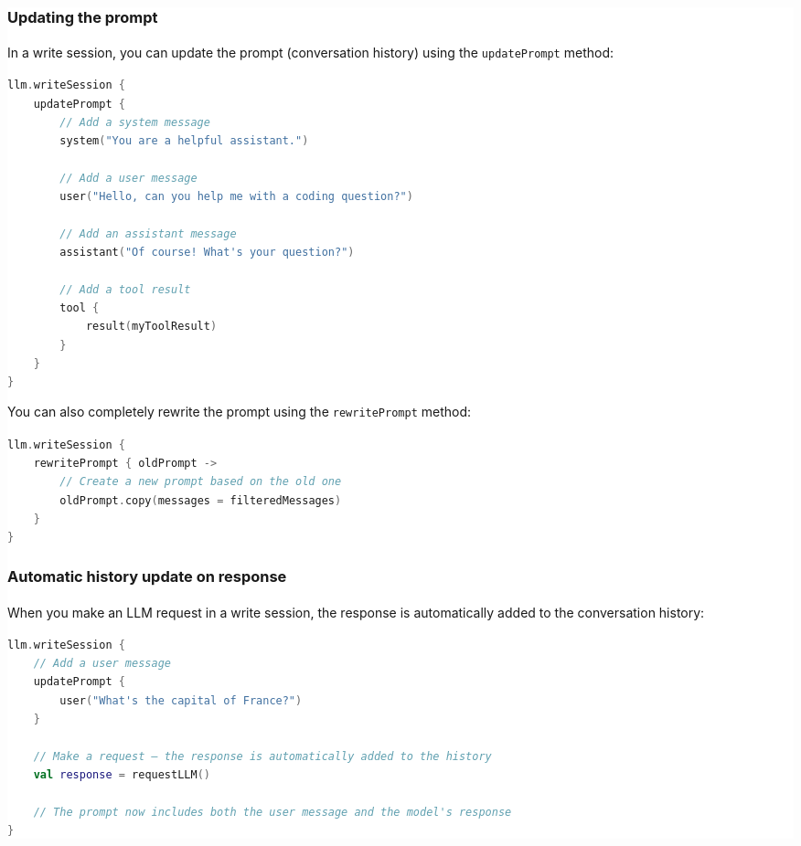 ### Updating the prompt

In a write session, you can update the prompt (conversation history) using the `updatePrompt` method:



```kotlin
llm.writeSession {
    updatePrompt {
        // Add a system message
        system("You are a helpful assistant.")

        // Add a user message
        user("Hello, can you help me with a coding question?")

        // Add an assistant message
        assistant("Of course! What's your question?")

        // Add a tool result
        tool {
            result(myToolResult)
        }
    }
}
```


You can also completely rewrite the prompt using the `rewritePrompt` method:



```kotlin
llm.writeSession {
    rewritePrompt { oldPrompt ->
        // Create a new prompt based on the old one
        oldPrompt.copy(messages = filteredMessages)
    }
}
```


### Automatic history update on response

When you make an LLM request in a write session, the response is automatically added to the conversation history:



```kotlin
llm.writeSession {
    // Add a user message
    updatePrompt {
        user("What's the capital of France?")
    }

    // Make a request – the response is automatically added to the history
    val response = requestLLM()

    // The prompt now includes both the user message and the model's response
}
```
